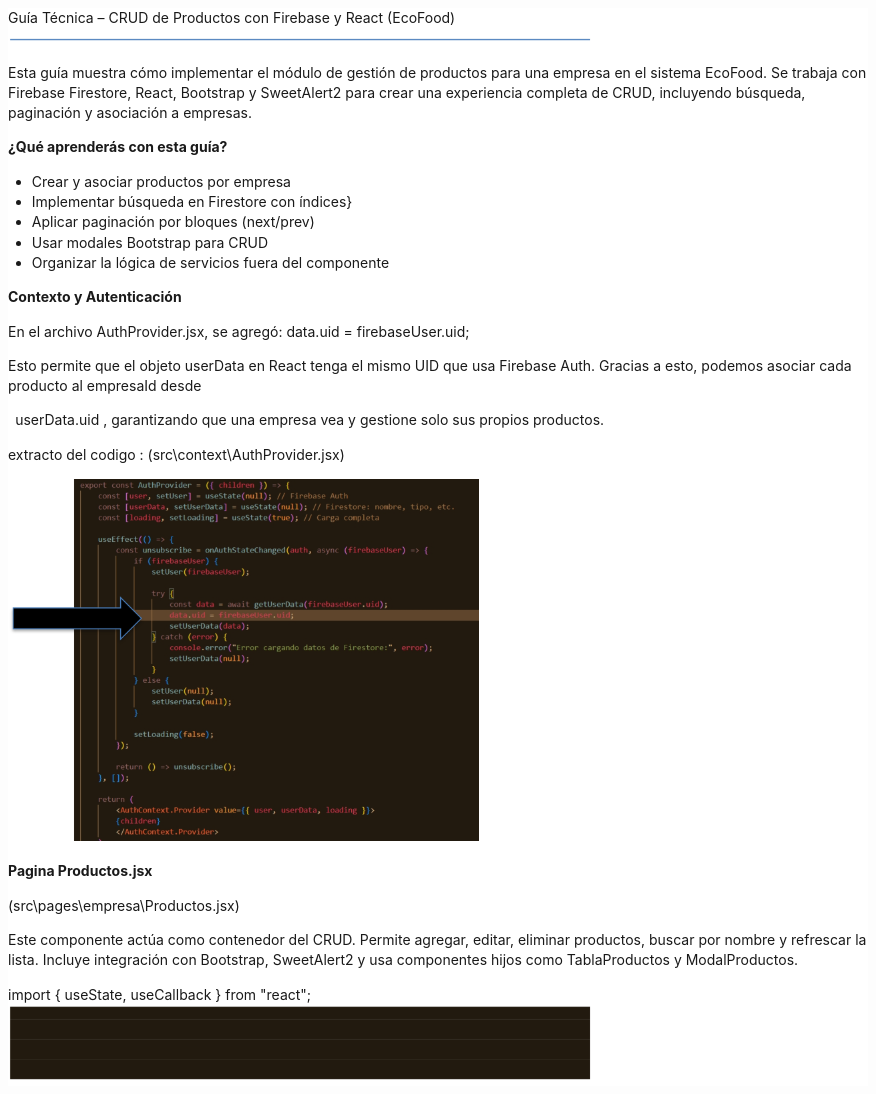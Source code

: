 ﻿Guía Técnica – CRUD de Productos con Firebase y React (EcoFood) ![](Aspose.Words.a81543a7-79eb-463d-abb9-8103a20d759d.001.png)

Esta guía muestra cómo implementar el módulo de gestión de productos para una empresa en el sistema EcoFood. Se trabaja con Firebase Firestore, React, Bootstrap y SweetAlert2 para crear una experiencia completa de CRUD, incluyendo búsqueda, paginación y asociación a empresas. 

**¿Qué aprenderás con esta guía?** 

- Crear y asociar productos por empresa 
- Implementar búsqueda en Firestore con índices} 
- Aplicar paginación por bloques (next/prev) 
- Usar modales Bootstrap para CRUD 
- Organizar la lógica de servicios fuera del componente 

**Contexto y Autenticación** 

En el archivo AuthProvider.jsx, se agregó:  data.uid = firebaseUser.uid;  

Esto permite que el objeto  userData  en React tenga el mismo UID que usa Firebase Auth. Gracias a esto, podemos asociar cada producto al  empresaId  desde 

` `userData.uid , garantizando que una empresa vea y gestione solo sus propios productos. 

extracto del codigo :  (src\context\AuthProvider.jsx) 

![](Aspose.Words.a81543a7-79eb-463d-abb9-8103a20d759d.002.png)

**Pagina Productos.jsx** 

(src\pages\empresa\Productos.jsx) 

Este componente actúa como contenedor del CRUD. Permite agregar, editar, eliminar productos, buscar por nombre y refrescar la lista. Incluye integración con Bootstrap, SweetAlert2 y usa componentes hijos como TablaProductos y ModalProductos. 

import { useState, useCallback } from "react"; ![](Aspose.Words.a81543a7-79eb-463d-abb9-8103a20d759d.003.png)
